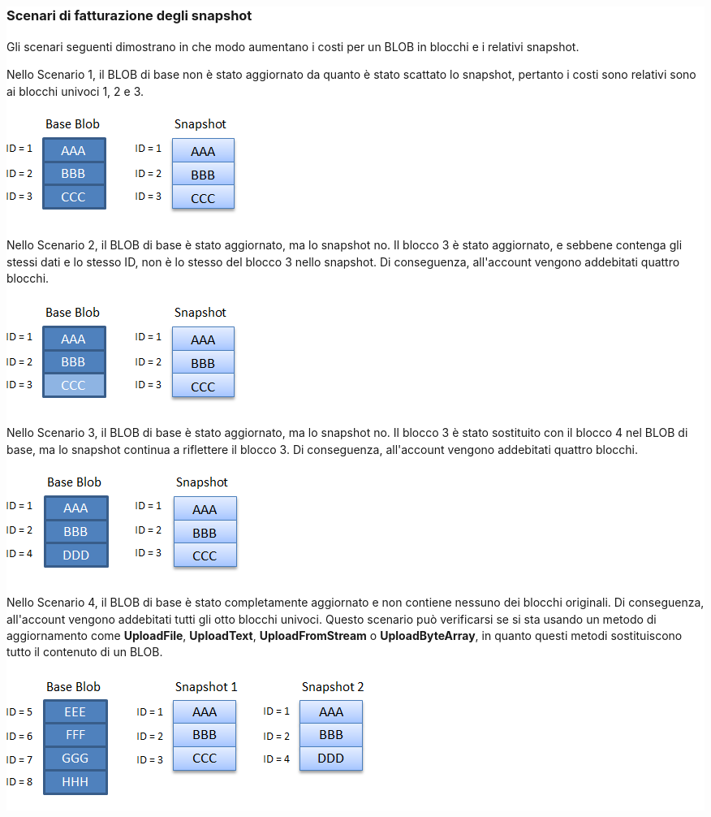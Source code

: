 ### <a name="snapshot-billing-scenarios"></a>Scenari di fatturazione degli snapshot
Gli scenari seguenti dimostrano in che modo aumentano i costi per un BLOB in blocchi e i relativi snapshot.

Nello Scenario 1, il BLOB di base non è stato aggiornato da quanto è stato scattato lo snapshot, pertanto i costi sono relativi sono ai blocchi univoci 1, 2 e 3.

![Risorse di archiviazione di Azure](./media/storage-blob-snapshots/storage-blob-snapshots-billing-scenario-1.png)

Nello Scenario 2, il BLOB di base è stato aggiornato, ma lo snapshot no. Il blocco 3 è stato aggiornato, e sebbene contenga gli stessi dati e lo stesso ID, non è lo stesso del blocco 3 nello snapshot. Di conseguenza, all'account vengono addebitati quattro blocchi.

![Risorse di archiviazione di Azure](./media/storage-blob-snapshots/storage-blob-snapshots-billing-scenario-2.png)

Nello Scenario 3, il BLOB di base è stato aggiornato, ma lo snapshot no. Il blocco 3 è stato sostituito con il blocco 4 nel BLOB di base, ma lo snapshot continua a riflettere il blocco 3. Di conseguenza, all'account vengono addebitati quattro blocchi.

![Risorse di archiviazione di Azure](./media/storage-blob-snapshots/storage-blob-snapshots-billing-scenario-3.png)

Nello Scenario 4, il BLOB di base è stato completamente aggiornato e non contiene nessuno dei blocchi originali. Di conseguenza, all'account vengono addebitati tutti gli otto blocchi univoci. Questo scenario può verificarsi se si sta usando un metodo di aggiornamento come **UploadFile**, **UploadText**, **UploadFromStream** o **UploadByteArray**, in quanto questi metodi sostituiscono tutto il contenuto di un BLOB.

![Risorse di archiviazione di Azure](./media/storage-blob-snapshots/storage-blob-snapshots-billing-scenario-4.png)
